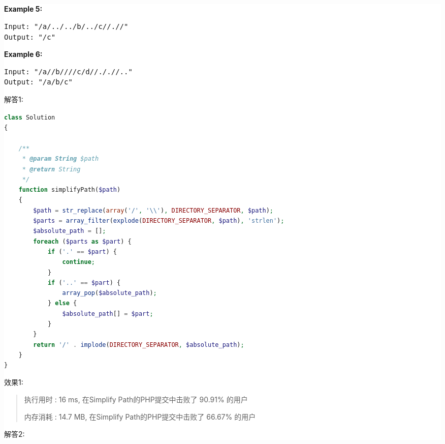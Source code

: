 
**Example 5:**


<pre>
Input: "/a/../../b/../c//.//"
Output: "/c"
</pre>


**Example 6:**


<pre>
Input: "/a//b////c/d//././/.."
Output: "/a/b/c"
</pre>


解答1:

```php
class Solution 
{

    /**
     * @param String $path
     * @return String
     */
    function simplifyPath($path) 
    {
        $path = str_replace(array('/', '\\'), DIRECTORY_SEPARATOR, $path);
        $parts = array_filter(explode(DIRECTORY_SEPARATOR, $path), 'strlen');
        $absolute_path = [];
        foreach ($parts as $part) {
            if ('.' == $part) {
                continue;
            }
            if ('..' == $part) {
                array_pop($absolute_path);
            } else {
                $absolute_path[] = $part;
            }
        }
        return '/' . implode(DIRECTORY_SEPARATOR, $absolute_path);
    }
}
```


效果1:

> 执行用时 : 16 ms, 在Simplify Path的PHP提交中击败了 90.91% 的用户
> 
> 内存消耗 : 14.7 MB, 在Simplify Path的PHP提交中击败了 66.67% 的用户


解答2:
